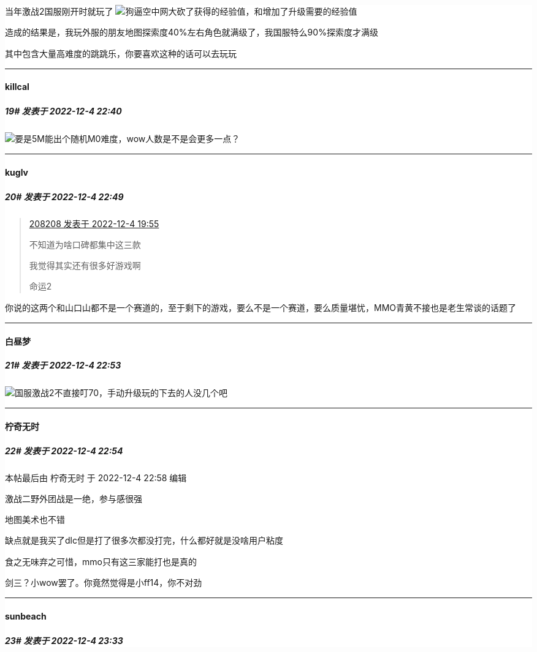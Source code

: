 当年激战2国服刚开时就玩了
<img src="https://static.saraba1st.com/image/smiley/face2017/001.png" referrerpolicy="no-referrer">狗逼空中网大砍了获得的经验值，和增加了升级需要的经验值

造成的结果是，我玩外服的朋友地图探索度40%左右角色就满级了，我国服特么90%探索度才满级

其中包含大量高难度的跳跳乐，你要喜欢这种的话可以去玩玩

*****

####  killcal  
##### 19#       发表于 2022-12-4 22:40

<img src="https://static.saraba1st.com/image/smiley/face2017/124.png" referrerpolicy="no-referrer">要是5M能出个随机M0难度，wow人数是不是会更多一点？

*****

####  kuglv  
##### 20#       发表于 2022-12-4 22:49

<blockquote><a href="httphttps://bbs.saraba1st.com/2b/forum.php?mod=redirect&amp;goto=findpost&amp;pid=58765155&amp;ptid=2108304" target="_blank">208208 发表于 2022-12-4 19:55</a>

不知道为啥口碑都集中这三款

我觉得其实还有很多好游戏啊

命运2</blockquote>
你说的这两个和山口山都不是一个赛道的，至于剩下的游戏，要么不是一个赛道，要么质量堪忧，MMO青黄不接也是老生常谈的话题了

*****

####  白昼梦  
##### 21#       发表于 2022-12-4 22:53

<img src="https://static.saraba1st.com/image/smiley/face2017/067.png" referrerpolicy="no-referrer">国服激战2不直接叮70，手动升级玩的下去的人没几个吧

*****

####  柠奇无时  
##### 22#       发表于 2022-12-4 22:54

 本帖最后由 柠奇无时 于 2022-12-4 22:58 编辑 

激战二野外团战是一绝，参与感很强

地图美术也不错

缺点就是我买了dlc但是打了很多次都没打完，什么都好就是没啥用户粘度

食之无味弃之可惜，mmo只有这三家能打也是真的

剑三？小wow罢了。你竟然觉得是小ff14，你不对劲

*****

####  sunbeach  
##### 23#       发表于 2022-12-4 23:33
